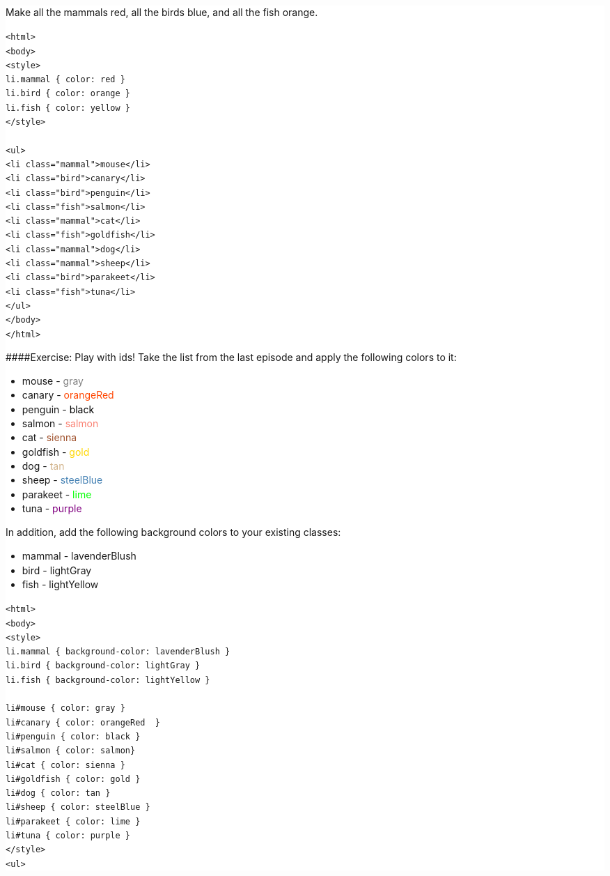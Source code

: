 Make all the mammals red, all the birds blue, and all the fish orange.

```
<html>
<body>
<style>
li.mammal { color: red }
li.bird { color: orange }
li.fish { color: yellow }
</style>  

<ul>
<li class="mammal">mouse</li>
<li class="bird">canary</li>
<li class="bird">penguin</li>
<li class="fish">salmon</li>
<li class="mammal">cat</li>
<li class="fish">goldfish</li>
<li class="mammal">dog</li>
<li class="mammal">sheep</li>
<li class="bird">parakeet</li>
<li class="fish">tuna</li>
</ul>
</body>
</html>
```

####Exercise: Play with ids!
Take the list from the last episode and apply the following colors to it:

- mouse - <span style = "color: gray">gray</span>
- canary - <span style = "color: orangeRed">orangeRed</span>
- penguin - <span style = "color: black">black</span>
- salmon - <span style = "color: salmon">salmon</span>  
- cat - <span style = "color: sienna">sienna</span>
- goldfish - <span style = "color: gold">gold</span>  
- dog - <span style = "color: tan">tan</span>  
- sheep - <span style = "color: steelBlue">steelBlue</span>
- parakeet - <span style = "color: lime">lime</span>  
- tuna - <span style = "color: purple">purple</span>  

In addition, add the following background colors to your existing classes:
- mammal - lavenderBlush
- bird - lightGray
- fish - lightYellow

```
<html>
<body>
<style>
li.mammal { background-color: lavenderBlush }
li.bird { background-color: lightGray }
li.fish { background-color: lightYellow }

li#mouse { color: gray }
li#canary { color: orangeRed  }
li#penguin { color: black }
li#salmon { color: salmon}
li#cat { color: sienna }
li#goldfish { color: gold }
li#dog { color: tan }
li#sheep { color: steelBlue }
li#parakeet { color: lime }
li#tuna { color: purple }
</style>
<ul>
```